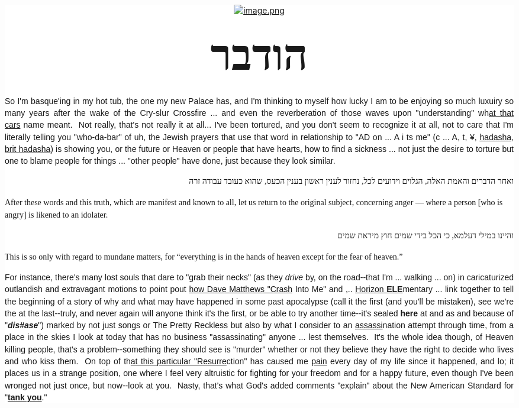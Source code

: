 <p style="text-align: center;"><a href="http://why.lamc.la"><img alt="image.png" data-image-whitelisted="" src="http://i.imgur.com/hnSxVA4.png" style="width: 508px; height: 233px;" tabindex="0" /></a></p>

<p style="text-align: center;"><span style="font-family:georgia,serif;"><span style="font-size:72px;"><b>הודבר</b></span></span></p>

<p style="text-align: justify;"><span style="font-family:tahoma,geneva,sans-serif;">So I&#39;m basque&#39;ing in my hot tub, the one my new Palace has, and I&#39;m thinking to myself how lucky I am to be enjoying so much luxuiry so many years after the wake of the Cry-slur Crossfire ... and even the reverberation of those waves upon &quot;understanding&quot; wh<a data-saferedirecturl="http://www.google.com/url?q=http://www.youtube.com/watch?v%3D0bqepkH0-hc&amp;source=gmail&amp;ust=1547228613779000&amp;usg=AFQjCNEK9ZT31_yVfn8I7D5JKj4jz0NADA" href="http://www.youtube.com/watch?v=0bqepkH0-hc" target="_blank">at that cars</a>&nbsp;name meant.&nbsp; Not really, that&#39;s not really it at all... I&#39;ve been tortured, and you don&#39;t seem to recognize it at all, not to care that I&#39;m literally telling you &quot;who-da-bar&quot; of uh, the Jewish prayers that use that word in relationship to &quot;AD on ... A i ts me&quot; (c ... A, t, &yen;, <a href="http://biblehub.com/topical/h/hadashah.htm">hadasha</a>, <a href="http://www.google.com/search?q=brit+hadasha&amp;rlz=1CAEAQE_enUS830&amp;oq=brit+hadasha&amp;aqs=chrome..69i57j0l5.1694j1j4&amp;sourceid=chrome&amp;ie=UTF-8">brit hadasha</a>) is showing you, or the future or Heaven or people that have hearts, how to find a sickness ... not just the desire to torture but one to blame people for things ... &quot;other people&quot; have done, just because they look similar.&nbsp;&nbsp;</span></p>

<p align="right" dir="RTL"><span style="font-family:times new roman,times,serif;">ואחר הדברים והאמת האלה, הגלוים וידועים לכל, נחזור לענין ראשון בענין הכעס, שהוא כעובד עבודה זרה</span></p>

<p><span style="font-family:times new roman,times,serif;">After these words and this truth, which are manifest and known to all, let us return to the original subject, concerning anger &mdash; where a person [who is angry] is likened to an idolater.</span></p>

<p align="right" dir="RTL"><span style="font-family:times new roman,times,serif;">והיינו במילי דעלמא, כי הכל בידי שמים חוץ מיראת שמים</span></p>

<p><span style="font-family:times new roman,times,serif;">This is so only with regard to mundane matters, for&nbsp;&ldquo;everything is in the hands of heaven except for the fear of heaven.&rdquo;</span></p>

<p style="text-align: justify;"><span style="font-family:tahoma,geneva,sans-serif;">For instance, there&#39;s many lost souls that dare to &quot;grab their necks&quot; (as they <em>drive</em> by, on the road--that I&#39;m ... walking ... on) in caricaturized outlandish and extravagant motions to point pout <a href="http://reck.reallyhim.com">how Dave Matthews &quot;Crash</a> Into Me&quot; and ,.. <a href="http://fromthemachine.org/2017-08-03-yesterda.html">Horizon <strong>ELE</strong></a>mentary ... link together to tell the beginning of a story of why and what may have happened in some past apocalypse (call it the first (and you&#39;ll be mistaken), see we&#39;re the at the last--truly, and never again will anyone think it&#39;s the first, or be able to try another time--it&#39;s sealed&nbsp;<b>here&nbsp;</b>at and as and because of &quot;<i><b>dis#ase</b></i>&quot;) marked by not just songs or The Pretty Reckless but also by what I consider to an <a href="http://kansa.s.lamc.la">assassi</a>nation attempt through time, from a place in the skies I look at today that has no business &quot;assassinating&quot; anyone ... lest themselves.&nbsp; It&#39;s the whole idea though, of Heaven killing people, that&#39;s a problem--something they should see is &quot;murder&quot; whether or not they believe they have the right to decide who lives and who kiss them.&nbsp; On top of th<a href="http://mylife.s.lamc.la">at this particular &quot;Resurre</a>ction&quot; has caused me <a href="http://douci.ml/FUCK.html#YOU">pain</a> every day of my life since it happened, and lo; it places us in a strange position, one where I feel very altruistic for fighting for your freedom and for a happy future, even though I&#39;ve been wronged not just once, but now--look at you.&nbsp; Nasty, that&#39;s what God&#39;s added comments &quot;explain&quot; about the New American Standard for &quot;<a href="http://douci.ml/TY.html"><b>tank you</b></a>.&quot;</span></p>
